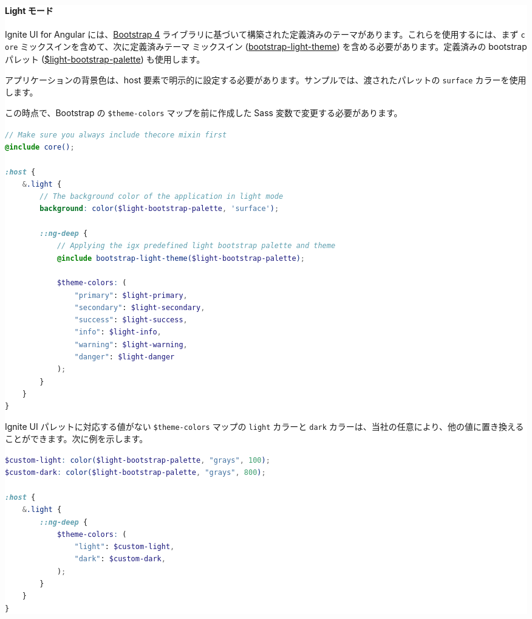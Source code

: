 #### Light モード

Ignite UI for Angular には、[Bootstrap 4](https://getbootstrap.com/) ライブラリに基づいて構築された定義済みのテーマがあります。これらを使用するには、まず `core` ミックスインを含めて、次に定義済みテーマ ミックスイン ([bootstrap-light-theme]({environment:sassApiUrl}/index.html#mixin-bootstrap-light-theme)) を含める必要があります。定義済みの bootstrap パレット ([$light-bootstrap-palette]({environment:sassApiUrl}/index.html#variable-light-bootstrap-palette)) も使用します。

アプリケーションの背景色は、host 要素で明示的に設定する必要があります。サンプルでは、渡されたパレットの `surface` カラーを使用します。

この時点で、Bootstrap の `$theme-colors` マップを前に作成した Sass 変数で変更する必要があります。

```scss
// Make sure you always include thecore mixin first
@include core();

:host {
    &.light {
        // The background color of the application in light mode
        background: color($light-bootstrap-palette, 'surface');

        ::ng-deep {
            // Applying the igx predefined light bootstrap palette and theme
            @include bootstrap-light-theme($light-bootstrap-palette);

            $theme-colors: (
                "primary": $light-primary,
                "secondary": $light-secondary,
                "success": $light-success,
                "info": $light-info,
                "warning": $light-warning,
                "danger": $light-danger
            );
        }
    }
}
```

Ignite UI パレットに対応する値がない `$theme-colors` マップの `light` カラーと `dark` カラーは、当社の任意により、他の値に置き換えることができます。次に例を示します。 

```scss
$custom-light: color($light-bootstrap-palette, "grays", 100);
$custom-dark: color($light-bootstrap-palette, "grays", 800);

:host {
    &.light {
        ::ng-deep {
            $theme-colors: (
                "light": $custom-light,
                "dark": $custom-dark,
            );
        }
    }
}
```
